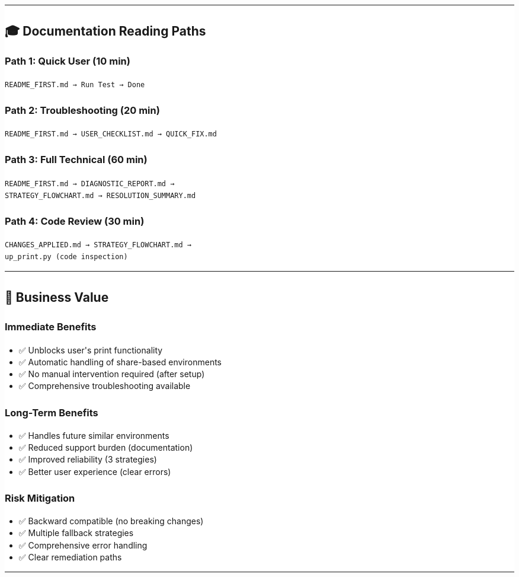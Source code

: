 ```
```

---

## 🎓 Documentation Reading Paths

### Path 1: Quick User (10 min)
```
README_FIRST.md → Run Test → Done
```

### Path 2: Troubleshooting (20 min)
```
README_FIRST.md → USER_CHECKLIST.md → QUICK_FIX.md
```

### Path 3: Full Technical (60 min)
```
README_FIRST.md → DIAGNOSTIC_REPORT.md → 
STRATEGY_FLOWCHART.md → RESOLUTION_SUMMARY.md
```

### Path 4: Code Review (30 min)
```
CHANGES_APPLIED.md → STRATEGY_FLOWCHART.md → 
up_print.py (code inspection)
```

---

## 💼 Business Value

### Immediate Benefits
- ✅ Unblocks user's print functionality
- ✅ Automatic handling of share-based environments
- ✅ No manual intervention required (after setup)
- ✅ Comprehensive troubleshooting available

### Long-Term Benefits
- ✅ Handles future similar environments
- ✅ Reduced support burden (documentation)
- ✅ Improved reliability (3 strategies)
- ✅ Better user experience (clear errors)

### Risk Mitigation
- ✅ Backward compatible (no breaking changes)
- ✅ Multiple fallback strategies
- ✅ Comprehensive error handling
- ✅ Clear remediation paths

---